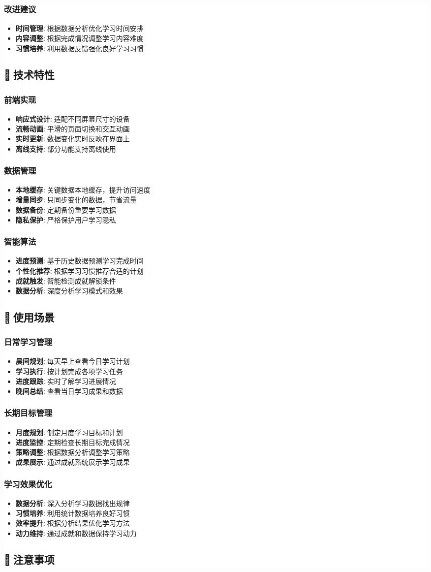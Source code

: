 ### 改进建议
- **时间管理**: 根据数据分析优化学习时间安排
- **内容调整**: 根据完成情况调整学习内容难度
- **习惯培养**: 利用数据反馈强化良好学习习惯

## 🔧 技术特性

### 前端实现
- **响应式设计**: 适配不同屏幕尺寸的设备
- **流畅动画**: 平滑的页面切换和交互动画
- **实时更新**: 数据变化实时反映在界面上
- **离线支持**: 部分功能支持离线使用

### 数据管理
- **本地缓存**: 关键数据本地缓存，提升访问速度
- **增量同步**: 只同步变化的数据，节省流量
- **数据备份**: 定期备份重要学习数据
- **隐私保护**: 严格保护用户学习隐私

### 智能算法
- **进度预测**: 基于历史数据预测学习完成时间
- **个性化推荐**: 根据学习习惯推荐合适的计划
- **成就触发**: 智能检测成就解锁条件
- **数据分析**: 深度分析学习模式和效果

## 📱 使用场景

### 日常学习管理
- **晨间规划**: 每天早上查看今日学习计划
- **学习执行**: 按计划完成各项学习任务
- **进度跟踪**: 实时了解学习进展情况
- **晚间总结**: 查看当日学习成果和数据

### 长期目标管理
- **月度规划**: 制定月度学习目标和计划
- **进度监控**: 定期检查长期目标完成情况
- **策略调整**: 根据数据分析调整学习策略
- **成果展示**: 通过成就系统展示学习成果

### 学习效果优化
- **数据分析**: 深入分析学习数据找出规律
- **习惯培养**: 利用统计数据培养良好习惯
- **效率提升**: 根据分析结果优化学习方法
- **动力维持**: 通过成就和数据保持学习动力

## 🚨 注意事项
